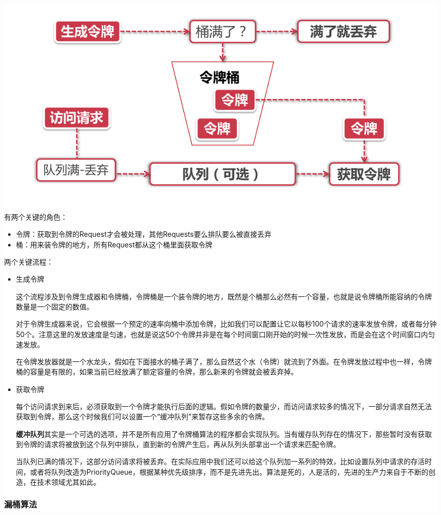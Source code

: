 ![img](https://raw.githubusercontent.com/littlefxc/littlefxc.github.io/images/images/5e0f176d09e1a32330281388.png)

有两个关键的角色：

- 令牌：获取到令牌的Request才会被处理，其他Requests要么排队要么被直接丢弃
- 桶：用来装令牌的地方，所有Request都从这个桶里面获取令牌

两个关键流程：

- 生成令牌

  这个流程涉及到令牌生成器和令牌桶，令牌桶是一个装令牌的地方，既然是个桶那么必然有一个容量，也就是说令牌桶所能容纳的令牌数量是一个固定的数值。

  对于令牌生成器来说，它会根据一个预定的速率向桶中添加令牌，比如我们可以配置让它以每秒100个请求的速率发放令牌，或者每分钟50个。注意这里的发放速度是匀速，也就是说这50个令牌并非是在每个时间窗口刚开始的时候一次性发放，而是会在这个时间窗口内匀速发放。

  在令牌发放器就是一个水龙头，假如在下面接水的桶子满了，那么自然这个水（令牌）就流到了外面。在令牌发放过程中也一样，令牌桶的容量是有限的，如果当前已经放满了额定容量的令牌，那么新来的令牌就会被丢弃掉。

- 获取令牌

  每个访问请求到来后，必须获取到一个令牌才能执行后面的逻辑。假如令牌的数量少，而访问请求较多的情况下，一部分请求自然无法获取到令牌，那么这个时候我们可以设置一个“缓冲队列”来暂存这些多余的令牌。

  **缓冲队列**其实是一个可选的选项，并不是所有应用了令牌桶算法的程序都会实现队列。当有缓存队列存在的情况下，那些暂时没有获取到令牌的请求将被放到这个队列中排队，直到新的令牌产生后，再从队列头部拿出一个请求来匹配令牌。

  当队列已满的情况下，这部分访问请求将被丢弃。在实际应用中我们还可以给这个队列加一系列的特效，比如设置队列中请求的存活时间，或者将队列改造为PriorityQueue，根据某种优先级排序，而不是先进先出。算法是死的，人是活的，先进的生产力来自于不断的创造，在技术领域尤其如此。

### 漏桶算法

